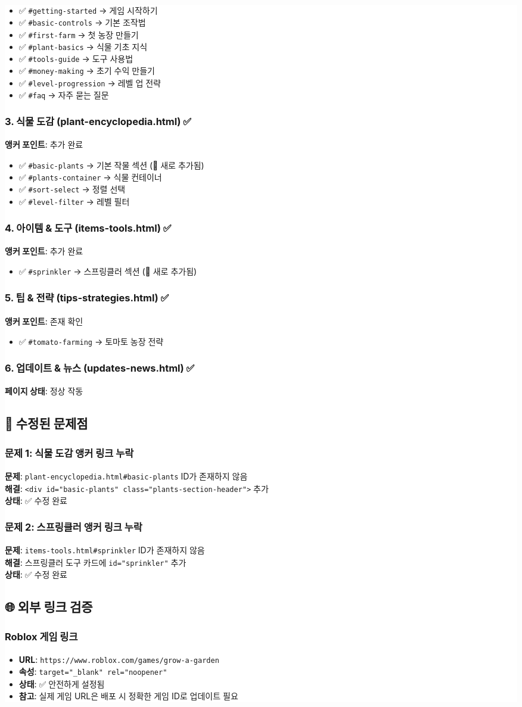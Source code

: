 - ✅ `#getting-started` → 게임 시작하기
- ✅ `#basic-controls` → 기본 조작법
- ✅ `#first-farm` → 첫 농장 만들기
- ✅ `#plant-basics` → 식물 기초 지식
- ✅ `#tools-guide` → 도구 사용법
- ✅ `#money-making` → 초기 수익 만들기
- ✅ `#level-progression` → 레벨 업 전략
- ✅ `#faq` → 자주 묻는 질문

### 3. 식물 도감 (plant-encyclopedia.html) ✅
**앵커 포인트**: 추가 완료  

- ✅ `#basic-plants` → 기본 작물 섹션 (🔧 새로 추가됨)
- ✅ `#plants-container` → 식물 컨테이너
- ✅ `#sort-select` → 정렬 선택
- ✅ `#level-filter` → 레벨 필터

### 4. 아이템 & 도구 (items-tools.html) ✅
**앵커 포인트**: 추가 완료  

- ✅ `#sprinkler` → 스프링클러 섹션 (🔧 새로 추가됨)

### 5. 팁 & 전략 (tips-strategies.html) ✅
**앵커 포인트**: 존재 확인  

- ✅ `#tomato-farming` → 토마토 농장 전략

### 6. 업데이트 & 뉴스 (updates-news.html) ✅
**페이지 상태**: 정상 작동

## 🔧 수정된 문제점

### 문제 1: 식물 도감 앵커 링크 누락
**문제**: `plant-encyclopedia.html#basic-plants` ID가 존재하지 않음  
**해결**: `<div id="basic-plants" class="plants-section-header">` 추가  
**상태**: ✅ 수정 완료  

### 문제 2: 스프링클러 앵커 링크 누락
**문제**: `items-tools.html#sprinkler` ID가 존재하지 않음  
**해결**: 스프링클러 도구 카드에 `id="sprinkler"` 추가  
**상태**: ✅ 수정 완료  

## 🌐 외부 링크 검증

### Roblox 게임 링크
- **URL**: `https://www.roblox.com/games/grow-a-garden`
- **속성**: `target="_blank" rel="noopener"`
- **상태**: ✅ 안전하게 설정됨
- **참고**: 실제 게임 URL은 배포 시 정확한 게임 ID로 업데이트 필요
